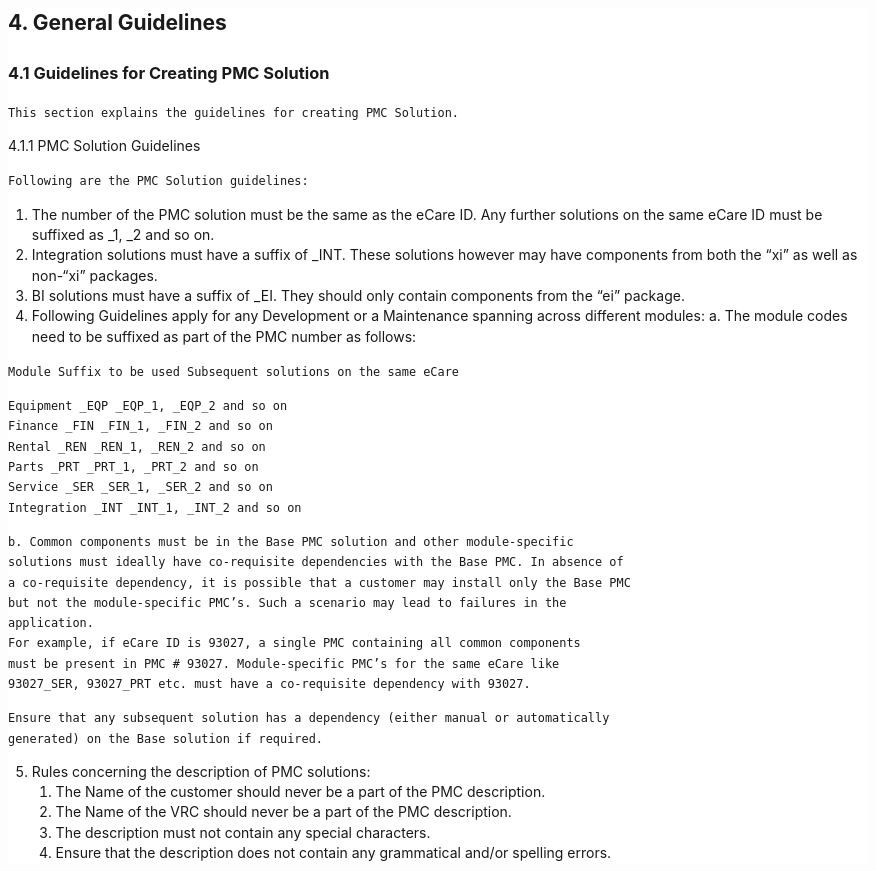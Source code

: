 
## 4. General Guidelines

### 4.1 Guidelines for Creating PMC Solution

```
This section explains the guidelines for creating PMC Solution.
```
4.1.1 PMC Solution Guidelines

```
Following are the PMC Solution guidelines:
```
1. The number of the PMC solution must be the same as the eCare ID. Any further solutions on
    the same eCare ID must be suffixed as <pmc number>_1, <pmc number>_2 and so on.
2. Integration solutions must have a suffix of _INT. These solutions however may have
    components from both the “xi” as well as non-“xi” packages.
3. BI solutions must have a suffix of _EI. They should only contain components from the “ei”
    package.
4. Following Guidelines apply for any Development or a Maintenance spanning across different
    modules:
    a. The module codes need to be suffixed as part of the PMC number as follows:

```
Module Suffix to be used Subsequent solutions on the same eCare
```
```
Equipment _EQP _EQP_1, _EQP_2 and so on
Finance _FIN _FIN_1, _FIN_2 and so on
Rental _REN _REN_1, _REN_2 and so on
Parts _PRT _PRT_1, _PRT_2 and so on
Service _SER _SER_1, _SER_2 and so on
Integration _INT _INT_1, _INT_2 and so on
```
```
b. Common components must be in the Base PMC solution and other module-specific
solutions must ideally have co-requisite dependencies with the Base PMC. In absence of
a co-requisite dependency, it is possible that a customer may install only the Base PMC
but not the module-specific PMC’s. Such a scenario may lead to failures in the
application.
For example, if eCare ID is 93027, a single PMC containing all common components
must be present in PMC # 93027. Module-specific PMC’s for the same eCare like
93027_SER, 93027_PRT etc. must have a co-requisite dependency with 93027.
```
```
Ensure that any subsequent solution has a dependency (either manual or automatically
generated) on the Base solution if required.
```
5. Rules concerning the description of PMC solutions:
    1. The Name of the customer should never be a part of the PMC description.
    2. The Name of the VRC should never be a part of the PMC description.
    3. The description must not contain any special characters.
    4. Ensure that the description does not contain any grammatical and/or spelling errors.
